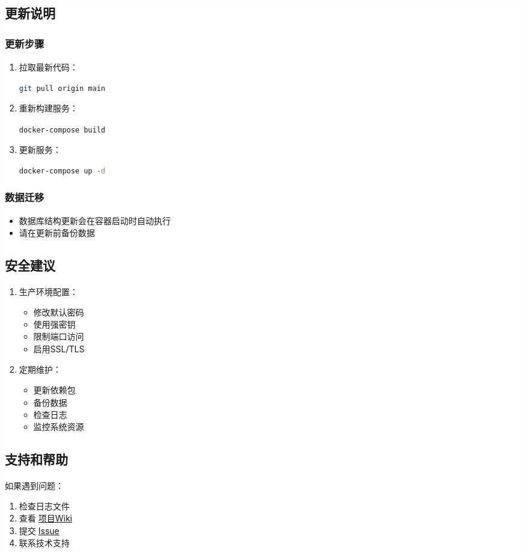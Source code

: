 ## 更新说明

### 更新步骤
1. 拉取最新代码：
   ```bash
   git pull origin main
   ```

2. 重新构建服务：
   ```bash
   docker-compose build
   ```

3. 更新服务：
   ```bash
   docker-compose up -d
   ```

### 数据迁移
- 数据库结构更新会在容器启动时自动执行
- 请在更新前备份数据

## 安全建议

1. 生产环境配置：
   - 修改默认密码
   - 使用强密钥
   - 限制端口访问
   - 启用SSL/TLS

2. 定期维护：
   - 更新依赖包
   - 备份数据
   - 检查日志
   - 监控系统资源

## 支持和帮助

如果遇到问题：
1. 检查日志文件
2. 查看 [项目Wiki](wiki-url)
3. 提交 [Issue](issues-url)
4. 联系技术支持 
